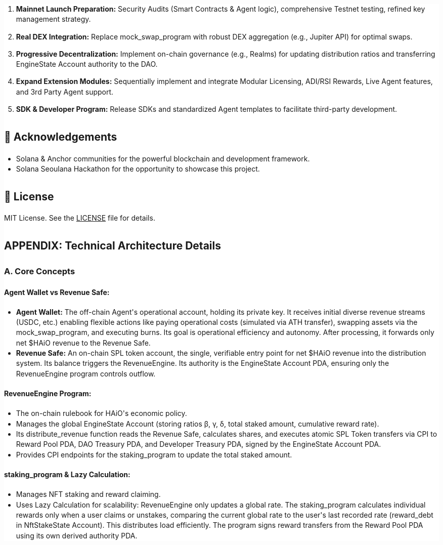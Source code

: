 1. **Mainnet Launch Preparation:** Security Audits (Smart Contracts & Agent logic), comprehensive Testnet testing, refined key management strategy.

2. **Real DEX Integration:** Replace mock_swap_program with robust DEX aggregation (e.g., Jupiter API) for optimal swaps.

3. **Progressive Decentralization:** Implement on-chain governance (e.g., Realms) for updating distribution ratios and transferring EngineState Account authority to the DAO.

4. **Expand Extension Modules:** Sequentially implement and integrate Modular Licensing, ADI/RSI Rewards, Live Agent features, and 3rd Party Agent support.

5. **SDK & Developer Program:** Release SDKs and standardized Agent templates to facilitate third-party development.

## 🙏 Acknowledgements

- Solana & Anchor communities for the powerful blockchain and development framework.
- Solana Seoulana Hackathon for the opportunity to showcase this project.

## 📄 License

MIT License. See the [LICENSE](LICENSE) file for details.

## APPENDIX: Technical Architecture Details

### A. Core Concepts

#### Agent Wallet vs Revenue Safe:
- **Agent Wallet:** The off-chain Agent's operational account, holding its private key. It receives initial diverse revenue streams (USDC, etc.) enabling flexible actions like paying operational costs (simulated via ATH transfer), swapping assets via the mock_swap_program, and executing burns. Its goal is operational efficiency and autonomy. After processing, it forwards only net $HAiO revenue to the Revenue Safe.
- **Revenue Safe:** An on-chain SPL token account, the single, verifiable entry point for net $HAiO revenue into the distribution system. Its balance triggers the RevenueEngine. Its authority is the EngineState Account PDA, ensuring only the RevenueEngine program controls outflow.

#### RevenueEngine Program:
- The on-chain rulebook for HAiO's economic policy.
- Manages the global EngineState Account (storing ratios β, γ, δ, total staked amount, cumulative reward rate).
- Its distribute_revenue function reads the Revenue Safe, calculates shares, and executes atomic SPL Token transfers via CPI to Reward Pool PDA, DAO Treasury PDA, and Developer Treasury PDA, signed by the EngineState Account PDA.
- Provides CPI endpoints for the staking_program to update the total staked amount.

#### staking_program & Lazy Calculation:
- Manages NFT staking and reward claiming.
- Uses Lazy Calculation for scalability: RevenueEngine only updates a global rate. The staking_program calculates individual rewards only when a user claims or unstakes, comparing the current global rate to the user's last recorded rate (reward_debt in NftStakeState Account). This distributes load efficiently. The program signs reward transfers from the Reward Pool PDA using its own derived authority PDA.
